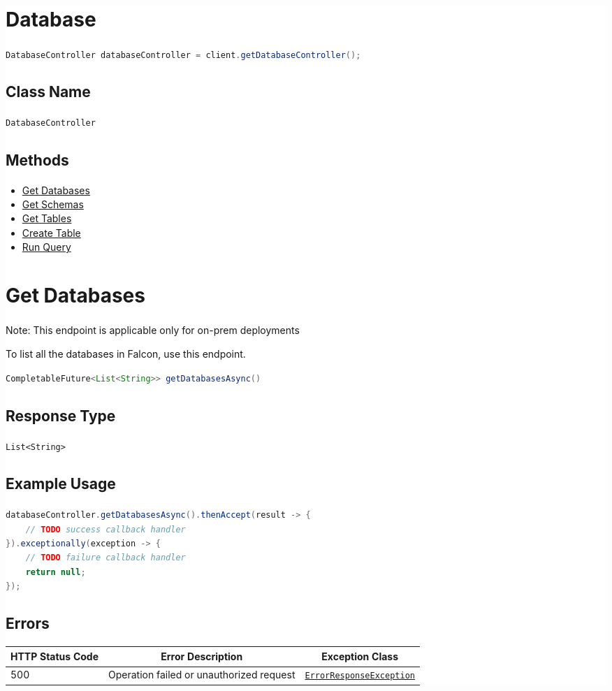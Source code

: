 # Database

```java
DatabaseController databaseController = client.getDatabaseController();
```

## Class Name

`DatabaseController`

## Methods

* [Get Databases](/doc/controllers/database.md#get-databases)
* [Get Schemas](/doc/controllers/database.md#get-schemas)
* [Get Tables](/doc/controllers/database.md#get-tables)
* [Create Table](/doc/controllers/database.md#create-table)
* [Run Query](/doc/controllers/database.md#run-query)


# Get Databases

Note: This endpoint is applicable only for on-prem deployments

To list all the databases in Falcon, use this endpoint.

```java
CompletableFuture<List<String>> getDatabasesAsync()
```

## Response Type

`List<String>`

## Example Usage

```java
databaseController.getDatabasesAsync().thenAccept(result -> {
    // TODO success callback handler
}).exceptionally(exception -> {
    // TODO failure callback handler
    return null;
});
```

## Errors

| HTTP Status Code | Error Description | Exception Class |
|  --- | --- | --- |
| 500 | Operation failed or unauthorized request | [`ErrorResponseException`](/doc/models/error-response-exception.md) |

